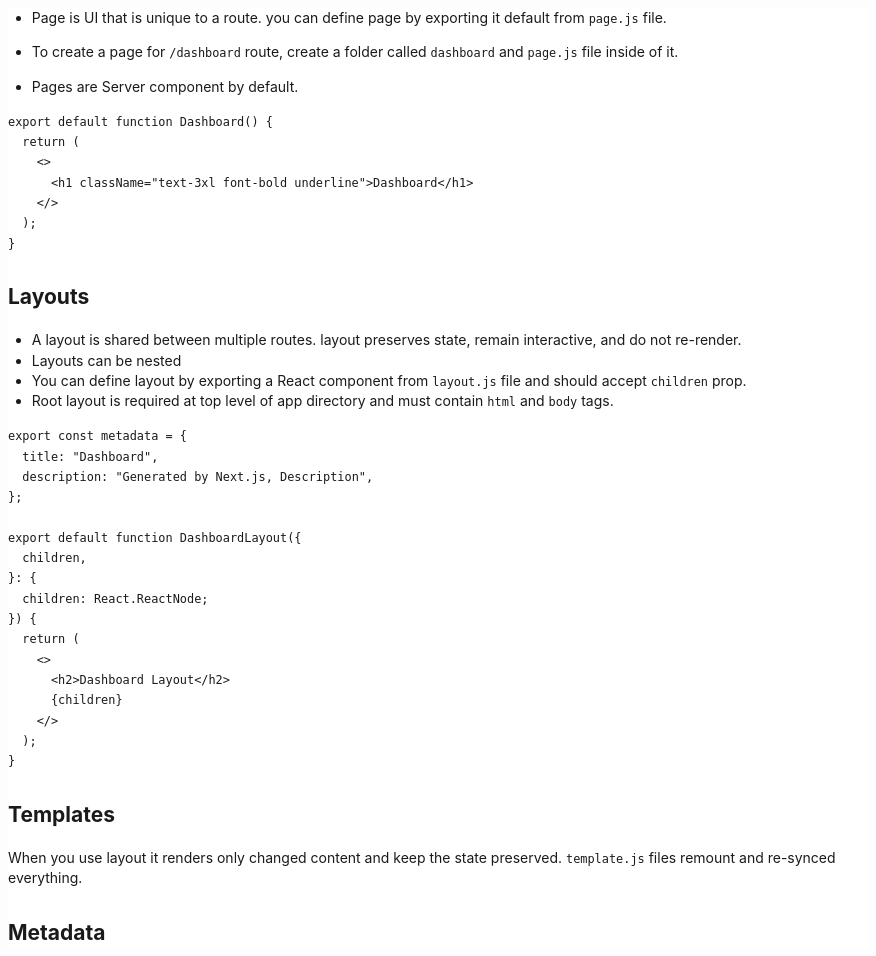 - Page is UI that is unique to a route. you can define page by exporting it default from `page.js` file.

- To create a page for `/dashboard` route, create a folder called `dashboard` and `page.js` file inside of it.

- Pages are Server component by default.

```tsx
export default function Dashboard() {
  return (
    <>
      <h1 className="text-3xl font-bold underline">Dashboard</h1>
    </>
  );
}
```

## Layouts

- A layout is shared between multiple routes. layout preserves state, remain interactive, and do not re-render.
- Layouts can be nested
- You can define layout by exporting a React component from `layout.js` file and should accept `children` prop.
- Root layout is required at top level of app directory and must contain `html` and `body` tags.

```tsx
export const metadata = {
  title: "Dashboard",
  description: "Generated by Next.js, Description",
};

export default function DashboardLayout({
  children,
}: {
  children: React.ReactNode;
}) {
  return (
    <>
      <h2>Dashboard Layout</h2>
      {children}
    </>
  );
}
```

## Templates

When you use layout it renders only changed content and keep the state preserved.
`template.js` files remount and re-synced everything.

## Metadata
